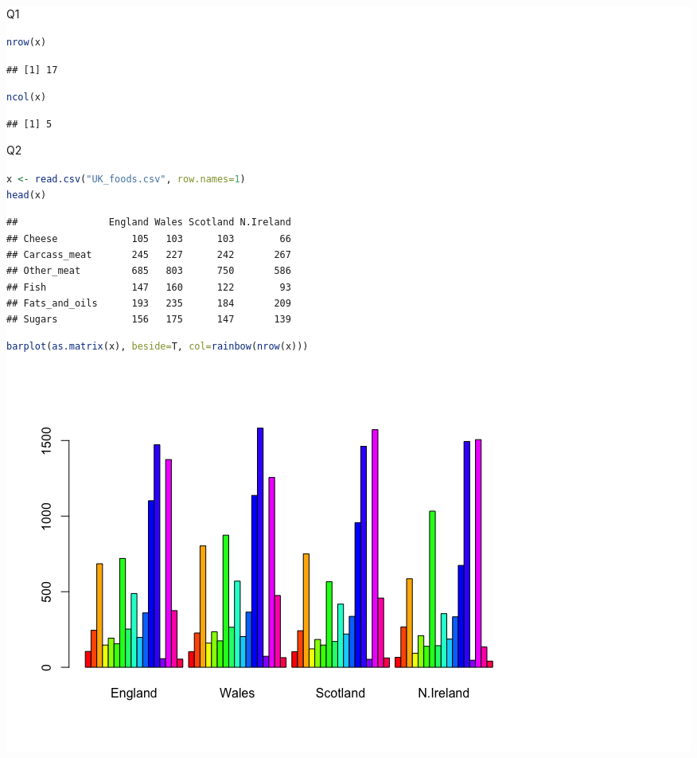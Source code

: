 Q1

``` r
nrow(x)
```

    ## [1] 17

``` r
ncol(x)
```

    ## [1] 5

Q2

``` r
x <- read.csv("UK_foods.csv", row.names=1)
head(x)
```

    ##                England Wales Scotland N.Ireland
    ## Cheese             105   103      103        66
    ## Carcass_meat       245   227      242       267
    ## Other_meat         685   803      750       586
    ## Fish               147   160      122        93
    ## Fats_and_oils      193   235      184       209
    ## Sugars             156   175      147       139

``` r
barplot(as.matrix(x), beside=T, col=rainbow(nrow(x)))
```

![](Class_8-Machine_Learning_files/figure-markdown_github/unnamed-chunk-37-1.png)
